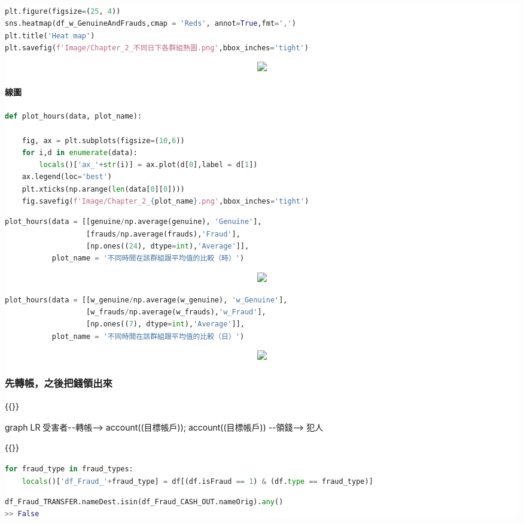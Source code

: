 ```python
plt.figure(figsize=(25, 4))
sns.heatmap(df_w_GenuineAndFrauds,cmap = 'Reds', annot=True,fmt=',')
plt.title('Heat map')
plt.savefig(f'Image/Chapter_2_不同日下各群組熱圖.png',bbox_inches='tight')
```

<center><img src="https://i.imgur.com/xN33ybv.png" width = "100%"/></center>

#### 線圖
```python
def plot_hours(data, plot_name):
    
    fig, ax = plt.subplots(figsize=(10,6))
    for i,d in enumerate(data):
        locals()['ax_'+str(i)] = ax.plot(d[0],label = d[1])
    ax.legend(loc='best')
    plt.xticks(np.arange(len(data[0][0])))
    fig.savefig(f'Image/Chapter_2_{plot_name}.png',bbox_inches='tight')
```

```python
plot_hours(data = [[genuine/np.average(genuine), 'Genuine'],
                   [frauds/np.average(frauds),'Fraud'],
                   [np.ones((24), dtype=int),'Average']],
           plot_name = '不同時間在該群組跟平均值的比較（時）')
```

<center><img src="https://i.imgur.com/RgKkODR.png" width = "70%"/></center>

```python
plot_hours(data = [[w_genuine/np.average(w_genuine), 'w_Genuine'],
                   [w_frauds/np.average(w_frauds),'w_Fraud'],
                   [np.ones((7), dtype=int),'Average']],
           plot_name = '不同時間在該群組跟平均值的比較（日）')
```

<center><img src="https://i.imgur.com/2MiBOUo.png" width = "70%"/></center>

### 先轉帳，之後把錢領出來

{{<mermaid>}}

graph LR
    受害者--轉帳--> account((目標帳戶));
    account((目標帳戶)) --領錢--> 犯人

{{</mermaid>}}

```python
for fraud_type in fraud_types:
    locals()['df_Fraud_'+fraud_type] = df[(df.isFraud == 1) & (df.type == fraud_type)]
```

```python
df_Fraud_TRANSFER.nameDest.isin(df_Fraud_CASH_OUT.nameOrig).any()
>> False
```

